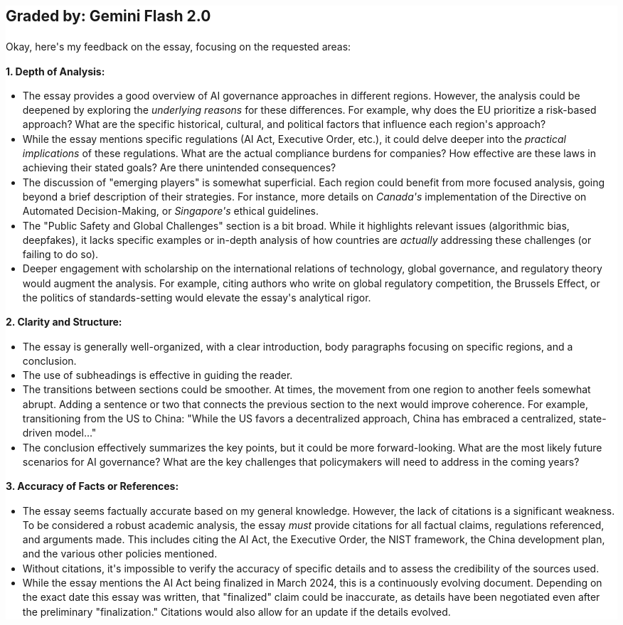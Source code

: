 
## Graded by: Gemini Flash 2.0

Okay, here's my feedback on the essay, focusing on the requested areas:

**1. Depth of Analysis:**

*   The essay provides a good overview of AI governance approaches in different regions. However, the analysis could be deepened by exploring the *underlying reasons* for these differences. For example, why does the EU prioritize a risk-based approach? What are the specific historical, cultural, and political factors that influence each region's approach?
*   While the essay mentions specific regulations (AI Act, Executive Order, etc.), it could delve deeper into the *practical implications* of these regulations. What are the actual compliance burdens for companies? How effective are these laws in achieving their stated goals? Are there unintended consequences?
*   The discussion of "emerging players" is somewhat superficial. Each region could benefit from more focused analysis, going beyond a brief description of their strategies. For instance, more details on *Canada's* implementation of the Directive on Automated Decision-Making, or *Singapore's* ethical guidelines.
*   The "Public Safety and Global Challenges" section is a bit broad. While it highlights relevant issues (algorithmic bias, deepfakes), it lacks specific examples or in-depth analysis of how countries are *actually* addressing these challenges (or failing to do so).
*   Deeper engagement with scholarship on the international relations of technology, global governance, and regulatory theory would augment the analysis. For example, citing authors who write on global regulatory competition, the Brussels Effect, or the politics of standards-setting would elevate the essay's analytical rigor.

**2. Clarity and Structure:**

*   The essay is generally well-organized, with a clear introduction, body paragraphs focusing on specific regions, and a conclusion.
*   The use of subheadings is effective in guiding the reader.
*   The transitions between sections could be smoother. At times, the movement from one region to another feels somewhat abrupt. Adding a sentence or two that connects the previous section to the next would improve coherence. For example, transitioning from the US to China: "While the US favors a decentralized approach, China has embraced a centralized, state-driven model..."
*   The conclusion effectively summarizes the key points, but it could be more forward-looking. What are the most likely future scenarios for AI governance? What are the key challenges that policymakers will need to address in the coming years?

**3. Accuracy of Facts or References:**

*   The essay seems factually accurate based on my general knowledge. However, the lack of citations is a significant weakness. To be considered a robust academic analysis, the essay *must* provide citations for all factual claims, regulations referenced, and arguments made. This includes citing the AI Act, the Executive Order, the NIST framework, the China development plan, and the various other policies mentioned.
*   Without citations, it's impossible to verify the accuracy of specific details and to assess the credibility of the sources used.
*   While the essay mentions the AI Act being finalized in March 2024, this is a continuously evolving document. Depending on the exact date this essay was written, that "finalized" claim could be inaccurate, as details have been negotiated even after the preliminary "finalization." Citations would also allow for an update if the details evolved.
